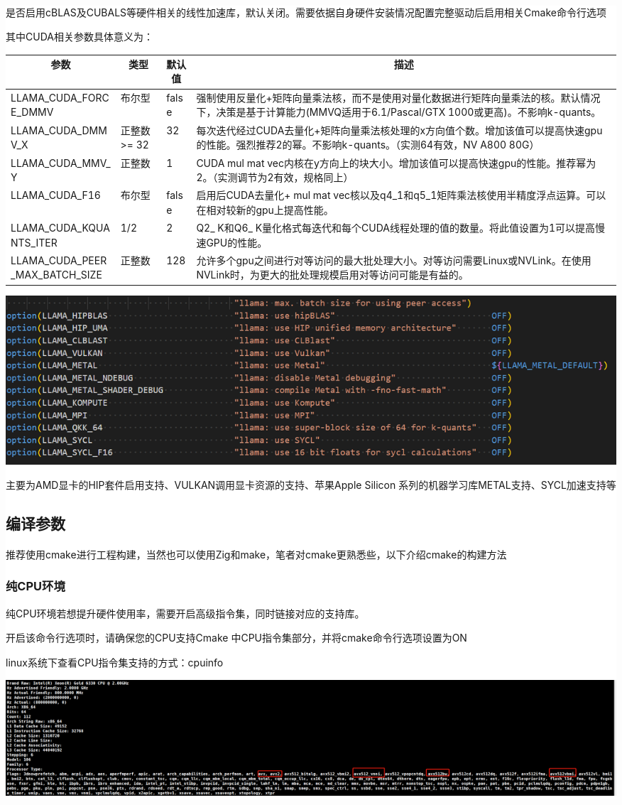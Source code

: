 是否启用cBLAS及CUBALS等硬件相关的线性加速库，默认关闭。需要依据自身硬件安装情况配置完整驱动后启用相关Cmake命令行选项

其中CUDA相关参数具体意义为：

| 参数 | 类型       | 默认值 | 描述 |
| --- |----------| --- | --- |
| LLAMA_CUDA_FORCE_DMMV | 布尔型      | false | 强制使用反量化+矩阵向量乘法核，而不是使用对量化数据进行矩阵向量乘法的核。默认情况下，决策是基于计算能力(MMVQ适用于6.1/Pascal/GTX 1000或更高)。不影响k-quants。 |
| LLAMA_CUDA_DMMV_X | 正整数 >= 32 | 32 | 每次迭代经过CUDA去量化+矩阵向量乘法核处理的x方向值个数。增加该值可以提高快速gpu的性能。强烈推荐2的幂。不影响k-quants。（实测64有效，NV A800 80G） |
| LLAMA_CUDA_MMV_Y | 正整数      | 1 | CUDA mul mat vec内核在y方向上的块大小。增加该值可以提高快速gpu的性能。推荐幂为2。（实测调节为2有效，规格同上） |
| LLAMA_CUDA_F16 | 布尔型      | false | 启用后CUDA去量化+ mul mat vec核以及q4_1和q5_1矩阵乘法核使用半精度浮点运算。可以在相对较新的gpu上提高性能。 |
| LLAMA_CUDA_KQUANTS_ITER | 1/2      | 2 | Q2_ K和Q6_ K量化格式每迭代和每个CUDA线程处理的值的数量。将此值设置为1可以提高慢速GPU的性能。 |
| LLAMA_CUDA_PEER_MAX_BATCH_SIZE | 正整数      | 128 | 允许多个gpu之间进行对等访问的最大批处理大小。对等访问需要Linux或NVLink。在使用NVLink时，为更大的批处理规模启用对等访问可能是有益的。 |

![Untitled](llama%20cpp%E7%9A%84%E7%BC%96%E8%AF%91%E5%AE%89%E8%A3%85%20bfedb4666af041c6810399f27822d7c8/Untitled%202.png)

主要为AMD显卡的HIP套件启用支持、VULKAN调用显卡资源的支持、苹果Apple Silicon 系列的机器学习库METAL支持、SYCL加速支持等

## 编译参数

推荐使用cmake进行工程构建，当然也可以使用Zig和make，笔者对cmake更熟悉些，以下介绍cmake的构建方法

### 纯CPU环境

纯CPU环境若想提升硬件使用率，需要开启高级指令集，同时链接对应的支持库。

开启该命令行选项时，请确保您的CPU支持Cmake 中CPU指令集部分，并将cmake命令行选项设置为ON

linux系统下查看CPU指令集支持的方式：cpuinfo

![Untitled](llama%20cpp%E7%9A%84%E7%BC%96%E8%AF%91%E5%AE%89%E8%A3%85%20bfedb4666af041c6810399f27822d7c8/Untitled%203.png)
